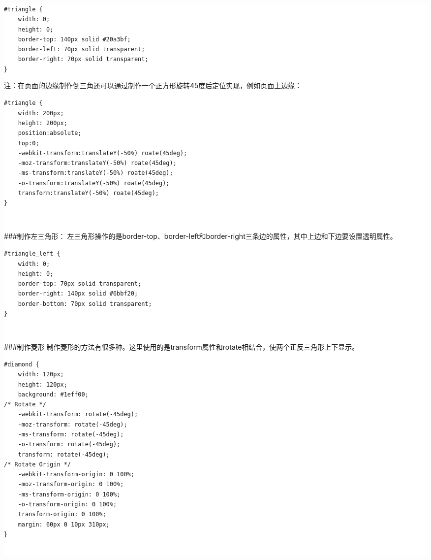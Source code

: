     #triangle {    
        width: 0;    
        height: 0;    
        border-top: 140px solid #20a3bf;    
        border-left: 70px solid transparent;    
        border-right: 70px solid transparent;
    }

注：在页面的边缘制作倒三角还可以通过制作一个正方形旋转45度后定位实现，例如页面上边缘：
   
    #triangle {    
        width: 200px;    
        height: 200px;    
        position:absolute;
        top:0;
        -webkit-transform:translateY(-50%) roate(45deg);
        -moz-transform:translateY(-50%) roate(45deg);
        -ms-transform:translateY(-50%) roate(45deg);
        -o-transform:translateY(-50%) roate(45deg);
        transform:translateY(-50%) roate(45deg);
    }
   
<br/>

###制作左三角形：
左三角形操作的是border-top、border-left和border-right三条边的属性，其中上边和下边要设置透明属性。
    
    #triangle_left {    
        width: 0;    
        height: 0;    
        border-top: 70px solid transparent;    
        border-right: 140px solid #6bbf20;    
        border-bottom: 70px solid transparent;
    }    
<br/>

###制作菱形
制作菱形的方法有很多种。这里使用的是transform属性和rotate相结合，使两个正反三角形上下显示。

    #diamond {
        width: 120px;
        height: 120px;
        background: #1eff00;
    /* Rotate */
        -webkit-transform: rotate(-45deg);
        -moz-transform: rotate(-45deg);
        -ms-transform: rotate(-45deg);
        -o-transform: rotate(-45deg);
        transform: rotate(-45deg);
    /* Rotate Origin */
        -webkit-transform-origin: 0 100%;
        -moz-transform-origin: 0 100%;
        -ms-transform-origin: 0 100%;
        -o-transform-origin: 0 100%;
        transform-origin: 0 100%;
        margin: 60px 0 10px 310px;
    }  
<br/>

